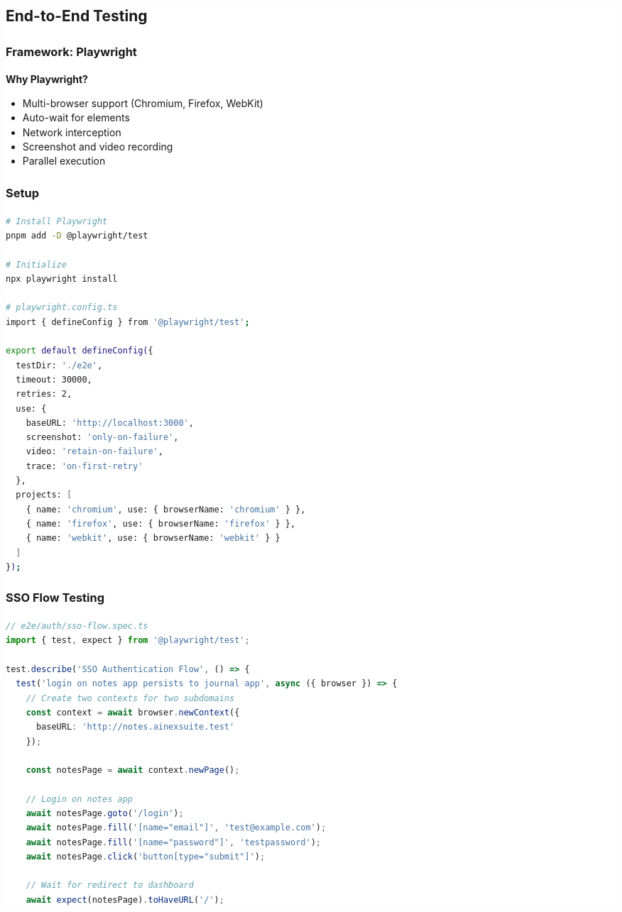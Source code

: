 ## End-to-End Testing

### Framework: Playwright

**Why Playwright?**
- Multi-browser support (Chromium, Firefox, WebKit)
- Auto-wait for elements
- Network interception
- Screenshot and video recording
- Parallel execution

### Setup

```bash
# Install Playwright
pnpm add -D @playwright/test

# Initialize
npx playwright install

# playwright.config.ts
import { defineConfig } from '@playwright/test';

export default defineConfig({
  testDir: './e2e',
  timeout: 30000,
  retries: 2,
  use: {
    baseURL: 'http://localhost:3000',
    screenshot: 'only-on-failure',
    video: 'retain-on-failure',
    trace: 'on-first-retry'
  },
  projects: [
    { name: 'chromium', use: { browserName: 'chromium' } },
    { name: 'firefox', use: { browserName: 'firefox' } },
    { name: 'webkit', use: { browserName: 'webkit' } }
  ]
});
```

### SSO Flow Testing

```typescript
// e2e/auth/sso-flow.spec.ts
import { test, expect } from '@playwright/test';

test.describe('SSO Authentication Flow', () => {
  test('login on notes app persists to journal app', async ({ browser }) => {
    // Create two contexts for two subdomains
    const context = await browser.newContext({
      baseURL: 'http://notes.ainexsuite.test'
    });

    const notesPage = await context.newPage();

    // Login on notes app
    await notesPage.goto('/login');
    await notesPage.fill('[name="email"]', 'test@example.com');
    await notesPage.fill('[name="password"]', 'testpassword');
    await notesPage.click('button[type="submit"]');

    // Wait for redirect to dashboard
    await expect(notesPage).toHaveURL('/');
```